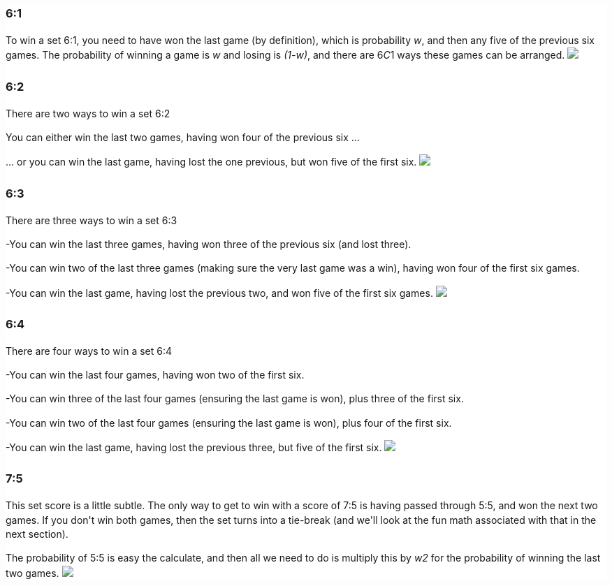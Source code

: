 ### 6:1

To win a set 6:1, you need to have won the last game (by definition), which is probability *w*, and then any five of the previous six games. The probability of winning a game is *w* and losing is *(1-w)*, and there are 6*C*1 ways these games can be arranged.
![](http://datagenetics.com/blog/august12018/qq1.png)


### 6:2

There are two ways to win a set 6:2

You can either win the last two games, having won four of the previous six …

… or you can win the last game, having lost the one previous, but won five of the first six.
![](http://datagenetics.com/blog/august12018/qq2.png)


### 6:3

There are three ways to win a set 6:3

-You can win the last three games, having won three of the previous six (and lost three).

-You can win two of the last three games (making sure the very last game was a win), having won four of the first six games.

-You can win the last game, having lost the previous two, and won five of the first six games.
![](http://datagenetics.com/blog/august12018/qq3.png)


### 6:4

There are four ways to win a set 6:4

-You can win the last four games, having won two of the first six.

-You can win three of the last four games (ensuring the last game is won), plus three of the first six.

-You can win two of the last four games (ensuring the last game is won), plus four of the first six.

-You can win the last game, having lost the previous three, but five of the first six.
![](http://datagenetics.com/blog/august12018/qq4.png)


### 7:5

This set score is a little subtle. The only way to get to win with a score of 7:5 is having passed through 5:5, and won the next two games. If you don't win both games, then the set turns into a tie-break (and we'll look at the fun math associated with that in the next section).

The probability of 5:5 is easy the calculate, and then all we need to do is multiply this by *w2* for the probability of winning the last two games.
![](http://datagenetics.com/blog/august12018/qq5.png)
